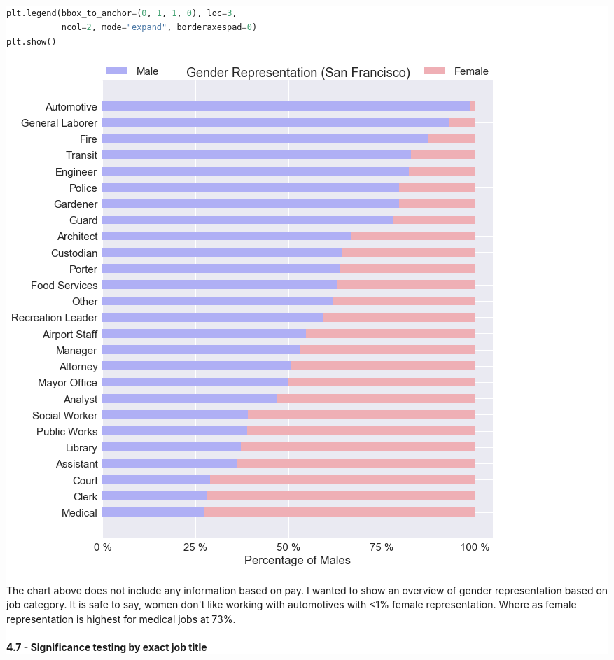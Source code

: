 ```python
plt.legend(bbox_to_anchor=(0, 1, 1, 0), loc=3,
           ncol=2, mode="expand", borderaxespad=0)
plt.show()
```


    
![png](/posts_images/2018-03-18-investigating-the-gender-wage-gap/output_60_0.png)
    


The chart above does not include any information based on pay. I wanted to show an overview of gender representation based on job category. It is safe to say, women don't like working with automotives with <1% female representation. Where as female representation is highest for medical jobs at 73%.

#### 4.7 - Significance testing by exact job title
